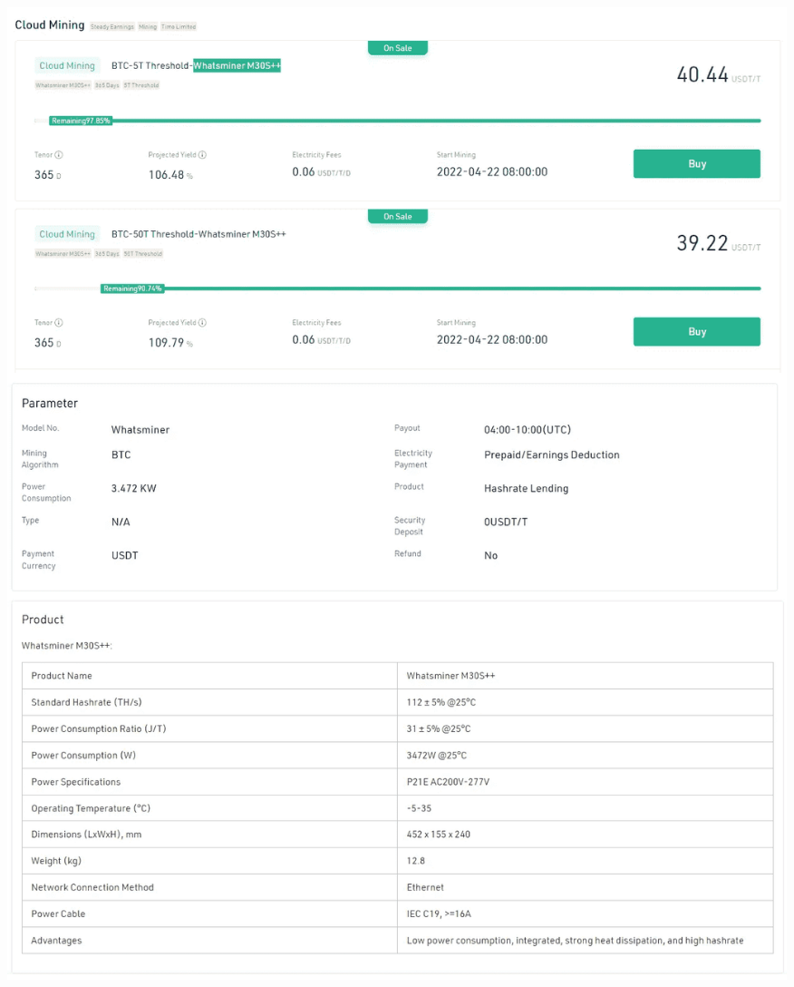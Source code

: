 ![](img/5ebf0f11ff0017e511667e8ca0a043ca.png)![](img/32328ed0a65b02cbc70cd9e536dbe796.png)![](img/f7184f70c59499044587ebf4c04dc0ca.png)
